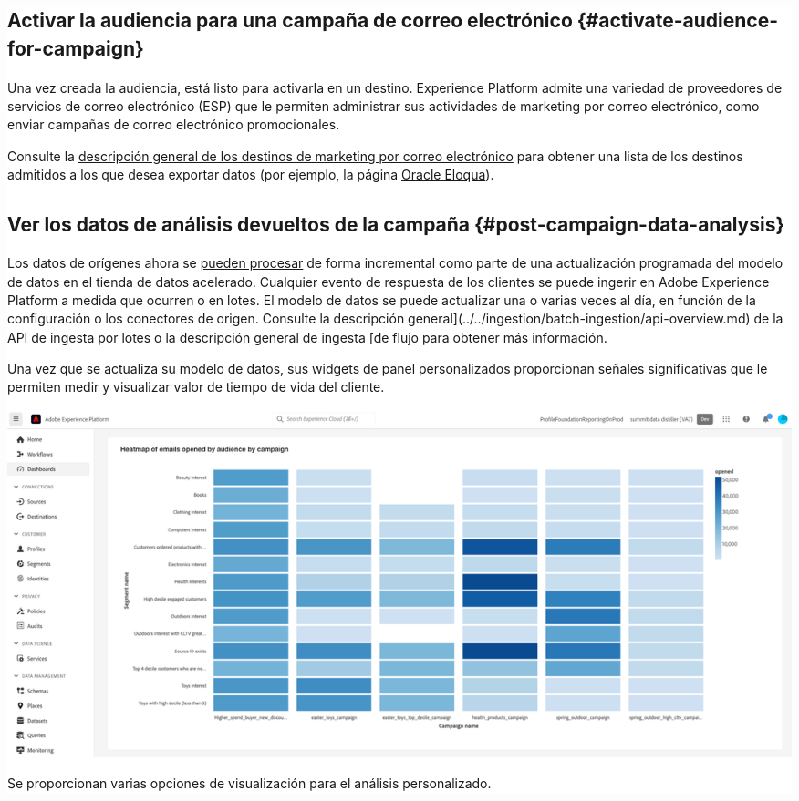 ## Activar la audiencia para una campaña de correo electrónico {#activate-audience-for-campaign}

Una vez creada la audiencia, está listo para activarla en un destino. Experience Platform admite una variedad de proveedores de servicios de correo electrónico (ESP) que le permiten administrar sus actividades de marketing por correo electrónico, como enviar campañas de correo electrónico promocionales.

Consulte la [descripción general de los destinos de marketing por correo electrónico](../../destinations/catalog/email-marketing/overview.md#connect-destination) para obtener una lista de los destinos admitidos a los que desea exportar datos (por ejemplo, la página [Oracle Eloqua](../../destinations/catalog/email-marketing/oracle-eloqua-api.md)).

## Ver los datos de análisis devueltos de la campaña {#post-campaign-data-analysis}

Los datos de orígenes ahora se [pueden procesar](../key-concepts/incremental-load.md) de forma incremental como parte de una actualización programada del modelo de datos en el tienda de datos acelerado. Cualquier evento de respuesta de los clientes se puede ingerir en Adobe Experience Platform a medida que ocurren o en lotes. El modelo de datos se puede actualizar una o varias veces al día, en función de la configuración o los conectores de origen. Consulte la descripción general](../../ingestion/batch-ingestion/api-overview.md) de la API de ingesta por lotes o la [descripción general](../../ingestion/streaming-ingestion/overview.md) de ingesta [de flujo para obtener más información.

Una vez que se actualiza su modelo de datos, sus widgets de panel personalizados proporcionan señales significativas que le permiten medir y visualizar valor de tiempo de vida del cliente.

![Un widget personalizado para mostrar el número de correos electrónicos abiertos según su audiencia y campaña de correo electrónico.](../images/use-cases/post-activation-and-email-response-kpis.png)

Se proporcionan varias opciones de visualización para el análisis personalizado.
